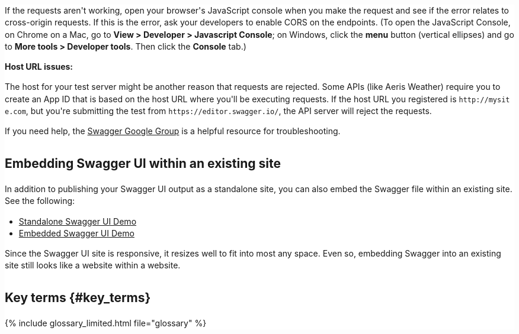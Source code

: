 If the requests aren't working, open your browser's JavaScript console when you make the request and see if the error relates to cross-origin requests. If this is the error, ask your developers to enable CORS on the endpoints. (To open the JavaScript Console, on Chrome on a Mac, go to **View > Developer > Javascript Console**; on Windows, click the **menu** button (vertical ellipses) and go to **More tools > Developer tools**. Then click the **Console** tab.)

**Host URL issues:**

The host for your test server might be another reason that requests are rejected. Some APIs (like Aeris Weather) require you to create an App ID that is based on the host URL where you'll be executing requests. If the host URL you registered is `http://mysite.com`, but you're submitting the test from `https://editor.swagger.io/`, the API server will reject the requests.

If you need help, the [Swagger Google Group](https://groups.google.com/forum/#!forum/swagger-swaggersocket) is a helpful resource for troubleshooting.

## Embedding Swagger UI within an existing site

In addition to publishing your Swagger UI output as a standalone site, you can also embed the Swagger file within an existing site. See the following:

* [Standalone Swagger UI Demo](https://idratherbewriting.com/learnapidoc/assets/files/swagger/)
* [Embedded Swagger UI Demo](pubapis_swagger_demo.html)

Since the Swagger UI site is responsive, it resizes well to fit into most any space. Even so, embedding Swagger into an existing site still looks like a website within a website.

## Key terms {#key_terms}

{% include glossary_limited.html file="glossary" %}
